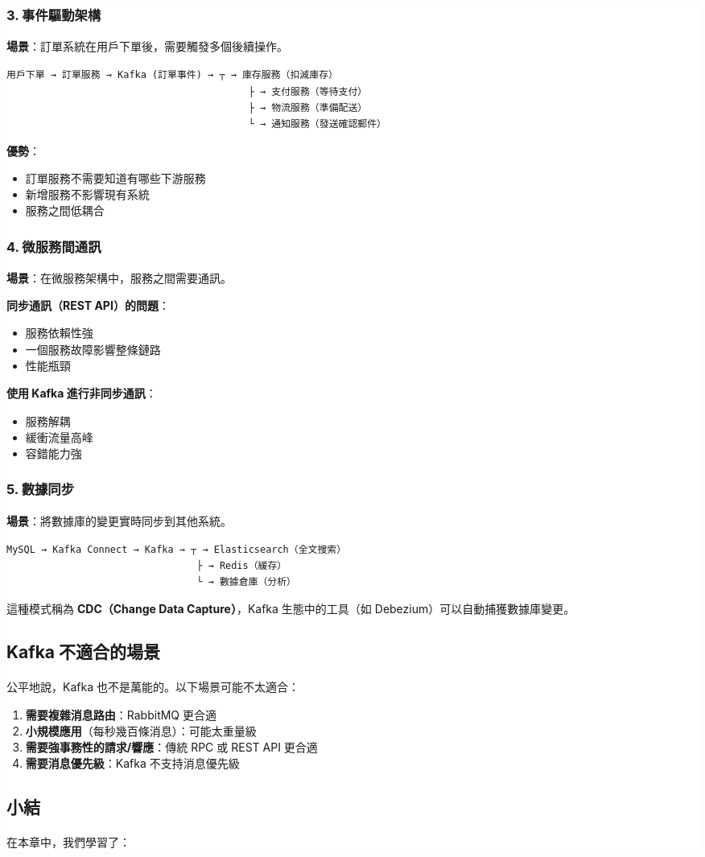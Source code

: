 ### 3. 事件驅動架構

**場景**：訂單系統在用戶下單後，需要觸發多個後續操作。

```
用戶下單 → 訂單服務 → Kafka (訂單事件) → ┬ → 庫存服務（扣減庫存）
                                          ├ → 支付服務（等待支付）
                                          ├ → 物流服務（準備配送）
                                          └ → 通知服務（發送確認郵件）
```

**優勢**：
- 訂單服務不需要知道有哪些下游服務
- 新增服務不影響現有系統
- 服務之間低耦合

### 4. 微服務間通訊

**場景**：在微服務架構中，服務之間需要通訊。

**同步通訊（REST API）的問題**：
- 服務依賴性強
- 一個服務故障影響整條鏈路
- 性能瓶頸

**使用 Kafka 進行非同步通訊**：
- 服務解耦
- 緩衝流量高峰
- 容錯能力強

### 5. 數據同步

**場景**：將數據庫的變更實時同步到其他系統。

```
MySQL → Kafka Connect → Kafka → ┬ → Elasticsearch（全文搜索）
                                 ├ → Redis（緩存）
                                 └ → 數據倉庫（分析）
```

這種模式稱為 **CDC（Change Data Capture）**，Kafka 生態中的工具（如 Debezium）可以自動捕獲數據庫變更。

## Kafka 不適合的場景

公平地說，Kafka 也不是萬能的。以下場景可能不太適合：

1. **需要複雜消息路由**：RabbitMQ 更合適
2. **小規模應用**（每秒幾百條消息）：可能太重量級
3. **需要強事務性的請求/響應**：傳統 RPC 或 REST API 更合適
4. **需要消息優先級**：Kafka 不支持消息優先級

## 小結

在本章中，我們學習了：
